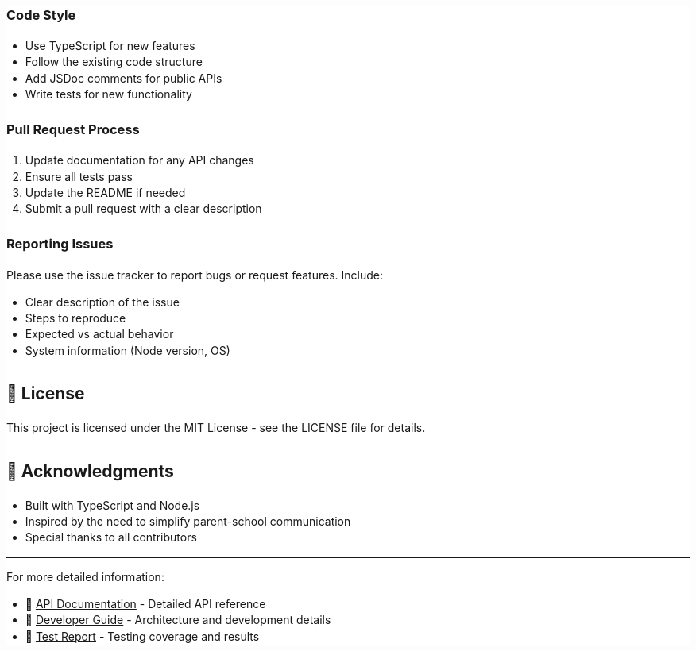 ### Code Style

- Use TypeScript for new features
- Follow the existing code structure
- Add JSDoc comments for public APIs
- Write tests for new functionality

### Pull Request Process

1. Update documentation for any API changes
2. Ensure all tests pass
3. Update the README if needed
4. Submit a pull request with a clear description

### Reporting Issues

Please use the issue tracker to report bugs or request features. Include:
- Clear description of the issue
- Steps to reproduce
- Expected vs actual behavior
- System information (Node version, OS)

## 📄 License

This project is licensed under the MIT License - see the LICENSE file for details.

## 🙏 Acknowledgments

- Built with TypeScript and Node.js
- Inspired by the need to simplify parent-school communication
- Special thanks to all contributors

---

For more detailed information:
- 📖 [API Documentation](./API.md) - Detailed API reference
- 🔧 [Developer Guide](./DEVELOPER.md) - Architecture and development details
- 🧪 [Test Report](./src/tests/TEST_REPORT.md) - Testing coverage and results